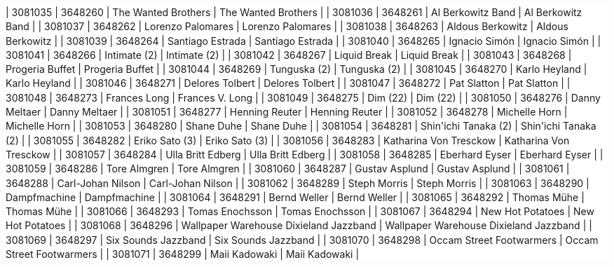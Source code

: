 | 3081035 | 3648260 | The Wanted Brothers | The Wanted Brothers |
| 3081036 | 3648261 | Al Berkowitz Band | Al Berkowitz Band |
| 3081037 | 3648262 | Lorenzo Palomares | Lorenzo Palomares |
| 3081038 | 3648263 | Aldous Berkowitz | Aldous Berkowitz |
| 3081039 | 3648264 | Santiago Estrada | Santiago Estrada |
| 3081040 | 3648265 | Ignacio Simón | Ignacio Simón |
| 3081041 | 3648266 | Intimate (2) | Intimate (2) |
| 3081042 | 3648267 | Liquid Break | Liquid Break |
| 3081043 | 3648268 | Progeria Buffet | Progeria Buffet |
| 3081044 | 3648269 | Tunguska (2) | Tunguska (2) |
| 3081045 | 3648270 | Karlo Heyland | Karlo Heyland |
| 3081046 | 3648271 | Delores Tolbert | Delores Tolbert |
| 3081047 | 3648272 | Pat Slatton | Pat Slatton |
| 3081048 | 3648273 | Frances Long | Frances V. Long |
| 3081049 | 3648275 | Dim (22) | Dim (22) |
| 3081050 | 3648276 | Danny Meltaer | Danny Meltaer |
| 3081051 | 3648277 | Henning Reuter | Henning Reuter |
| 3081052 | 3648278 | Michelle Horn | Michelle Horn |
| 3081053 | 3648280 | Shane Duhe | Shane Duhe |
| 3081054 | 3648281 | Shin'ichi Tanaka (2) | Shin'ichi Tanaka (2) |
| 3081055 | 3648282 | Eriko Sato (3) | Eriko Sato (3) |
| 3081056 | 3648283 | Katharina Von Tresckow | Katharina Von Tresckow |
| 3081057 | 3648284 | Ulla Britt Edberg | Ulla Britt Edberg |
| 3081058 | 3648285 | Eberhard Eyser | Eberhard Eyser |
| 3081059 | 3648286 | Tore Almgren | Tore Almgren |
| 3081060 | 3648287 | Gustav Asplund | Gustav Asplund |
| 3081061 | 3648288 | Carl-Johan Nilson | Carl-Johan Nilson |
| 3081062 | 3648289 | Steph Morris | Steph Morris |
| 3081063 | 3648290 | Dampfmachine | Dampfmachine |
| 3081064 | 3648291 | Bernd Weller | Bernd Weller |
| 3081065 | 3648292 | Thomas Mühe | Thomas Mühe |
| 3081066 | 3648293 | Tomas Enochsson | Tomas Enochsson |
| 3081067 | 3648294 | New Hot Potatoes | New Hot Potatoes |
| 3081068 | 3648296 | Wallpaper Warehouse Dixieland Jazzband | Wallpaper Warehouse Dixieland Jazzband |
| 3081069 | 3648297 | Six Sounds Jazzband | Six Sounds Jazzband |
| 3081070 | 3648298 | Occam Street Footwarmers | Occam Street Footwarmers |
| 3081071 | 3648299 | Maii Kadowaki | Maii Kadowaki |